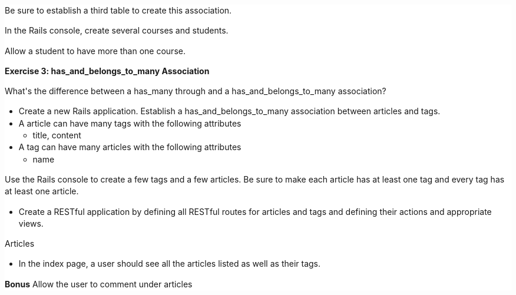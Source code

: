 Be sure to establish a third table to create this association.

In the Rails console, create several courses and students. 

Allow a student to have more than one course. 

**Exercise 3: has_and_belongs_to_many Association**

What's the difference between a has_many through and a has_and_belongs_to_many association? 

- Create a new Rails application. Establish a has_and_belongs_to_many association between articles and tags. 
- A article can have many tags with the following attributes
  - title, content 
- A tag can have many articles with the following attributes 
  - name

Use the Rails console to create a few tags and a few articles. Be sure to make each article has at least one tag and every tag has at least one article.

- Create a RESTful application by defining all RESTful routes for articles and tags and defining their actions and appropriate views. 

Articles 
- In the index page, a user should see all the articles listed as well as their tags. 

**Bonus**
Allow the user to comment under articles
